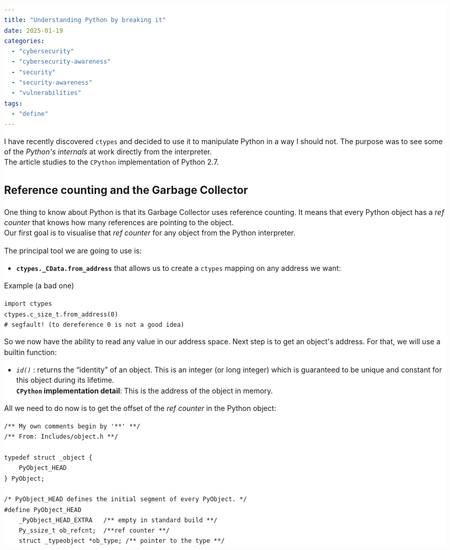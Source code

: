 ```yaml
---
title: "Understanding Python by breaking it"
date: 2025-01-19
categories: 
  - "cybersecurity"
  - "cybersecurity-awareness"
  - "security"
  - "security-awareness"
  - "vulnerabilities"
tags: 
  - "define"
---
```


I have recently discovered `ctypes` and decided to use it to manipulate Python in a way I should not. The purpose was to see some of the _Python's internals_ at work directly from the interpreter.  
The article studies to the `CPython` implementation of Python 2.7.

## Reference counting and the Garbage Collector

One thing to know about Python is that its Garbage Collector uses reference counting. It means that every Python object has a _ref counter_ that knows how many references are pointing to the object.  
Our first goal is to visualise that _ref counter_ for any object from the Python interpreter.

The principal tool we are going to use is:

- **`ctypes._CData.from_address`** that allows us to create a `ctypes` mapping on any address we want:

Example (a bad one)

```
import ctypes
ctypes.c_size_t.from_address(0)
# segfault! (to dereference 0 is not a good idea)
```

So we now have the ability to read any value in our address space. Next step is to get an object's address. For that, we will use a builtin function:

- _`id()`_ : returns the “identity” of an object. This is an integer (or long integer) which is guaranteed to be unique and constant for this object during its lifetime.  
    **`CPython` implementation detail**: This is the address of the object in memory.

All we need to do now is to get the offset of the _ref counter_ in the Python object:

```
/** My own comments begin by '**' **/
/** From: Includes/object.h **/

typedef struct _object {
    PyObject_HEAD
} PyObject;

/* PyObject_HEAD defines the initial segment of every PyObject. */
#define PyObject_HEAD    
    _PyObject_HEAD_EXTRA   /** empty in standard build **/ 
    Py_ssize_t ob_refcnt;  /**ref counter **/ 
    struct _typeobject *ob_type; /** pointer to the type **/
```
